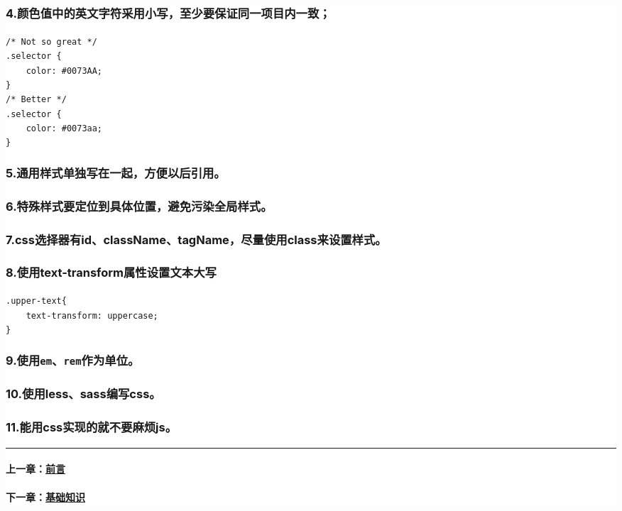### 4.颜色值中的英文字符采用小写，至少要保证同一项目内一致；

	/* Not so great */
	.selector {
	    color: #0073AA;
	}
	/* Better */
	.selector {
	    color: #0073aa;
	}

### 5.通用样式单独写在一起，方便以后引用。

### 6.特殊样式要定位到具体位置，避免污染全局样式。

### 7.css选择器有id、className、tagName，尽量使用class来设置样式。

### 8.使用text-transform属性设置文本大写

	.upper-text{
    	text-transform: uppercase;
	}

### 9.使用`em`、`rem`作为单位。

### 10.使用less、sass编写css。

### 11.能用css实现的就不要麻烦js。


*********************

#### 上一章：[前言](./前言.md)
#### 下一章：[基础知识](./基础知识.md)